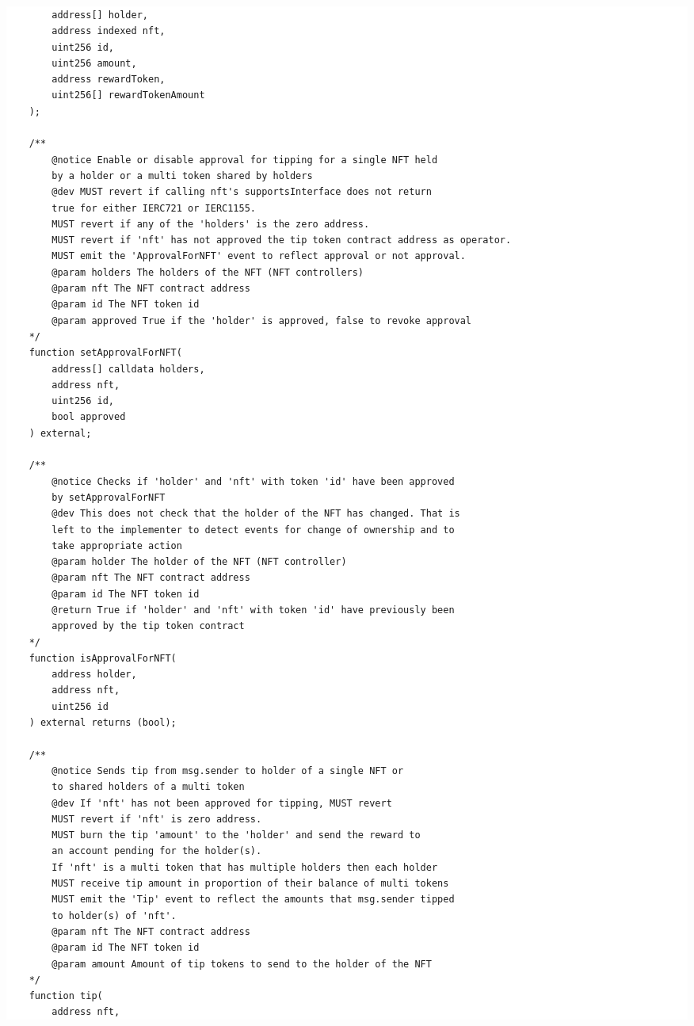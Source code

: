 ```solidity
        address[] holder,
        address indexed nft,
        uint256 id,
        uint256 amount,
        address rewardToken,
        uint256[] rewardTokenAmount
    );

    /**
        @notice Enable or disable approval for tipping for a single NFT held
        by a holder or a multi token shared by holders
        @dev MUST revert if calling nft's supportsInterface does not return
        true for either IERC721 or IERC1155.
        MUST revert if any of the 'holders' is the zero address.
        MUST revert if 'nft' has not approved the tip token contract address as operator.
        MUST emit the 'ApprovalForNFT' event to reflect approval or not approval.
        @param holders The holders of the NFT (NFT controllers)
        @param nft The NFT contract address
        @param id The NFT token id
        @param approved True if the 'holder' is approved, false to revoke approval
    */
    function setApprovalForNFT(
        address[] calldata holders,
        address nft,
        uint256 id,
        bool approved
    ) external;

    /**
        @notice Checks if 'holder' and 'nft' with token 'id' have been approved
        by setApprovalForNFT
        @dev This does not check that the holder of the NFT has changed. That is
        left to the implementer to detect events for change of ownership and to
        take appropriate action
        @param holder The holder of the NFT (NFT controller)
        @param nft The NFT contract address
        @param id The NFT token id
        @return True if 'holder' and 'nft' with token 'id' have previously been
        approved by the tip token contract
    */
    function isApprovalForNFT(
        address holder,
        address nft,
        uint256 id
    ) external returns (bool);

    /**
        @notice Sends tip from msg.sender to holder of a single NFT or
        to shared holders of a multi token
        @dev If 'nft' has not been approved for tipping, MUST revert
        MUST revert if 'nft' is zero address.
        MUST burn the tip 'amount' to the 'holder' and send the reward to
        an account pending for the holder(s).
        If 'nft' is a multi token that has multiple holders then each holder
        MUST receive tip amount in proportion of their balance of multi tokens
        MUST emit the 'Tip' event to reflect the amounts that msg.sender tipped
        to holder(s) of 'nft'.
        @param nft The NFT contract address
        @param id The NFT token id
        @param amount Amount of tip tokens to send to the holder of the NFT
    */
    function tip(
        address nft,
```